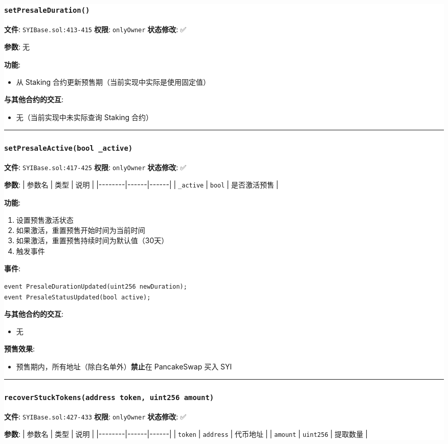 
### `setPresaleDuration()`

**文件**: `SYIBase.sol:413-415`
**权限**: `onlyOwner`
**状态修改**: ✅

**参数**: 无

**功能**:
- 从 Staking 合约更新预售期（当前实现中实际是使用固定值）

**与其他合约的交互**:
- 无（当前实现中未实际查询 Staking 合约）

---

### `setPresaleActive(bool _active)`

**文件**: `SYIBase.sol:417-425`
**权限**: `onlyOwner`
**状态修改**: ✅

**参数**:
| 参数名 | 类型 | 说明 |
|--------|------|------|
| `_active` | `bool` | 是否激活预售 |

**功能**:
1. 设置预售激活状态
2. 如果激活，重置预售开始时间为当前时间
3. 如果激活，重置预售持续时间为默认值（30天）
4. 触发事件

**事件**:
```solidity
event PresaleDurationUpdated(uint256 newDuration);
event PresaleStatusUpdated(bool active);
```

**与其他合约的交互**:
- 无

**预售效果**:
- 预售期内，所有地址（除白名单外）**禁止**在 PancakeSwap 买入 SYI

---

### `recoverStuckTokens(address token, uint256 amount)`

**文件**: `SYIBase.sol:427-433`
**权限**: `onlyOwner`
**状态修改**: ✅

**参数**:
| 参数名 | 类型 | 说明 |
|--------|------|------|
| `token` | `address` | 代币地址 |
| `amount` | `uint256` | 提取数量 |

